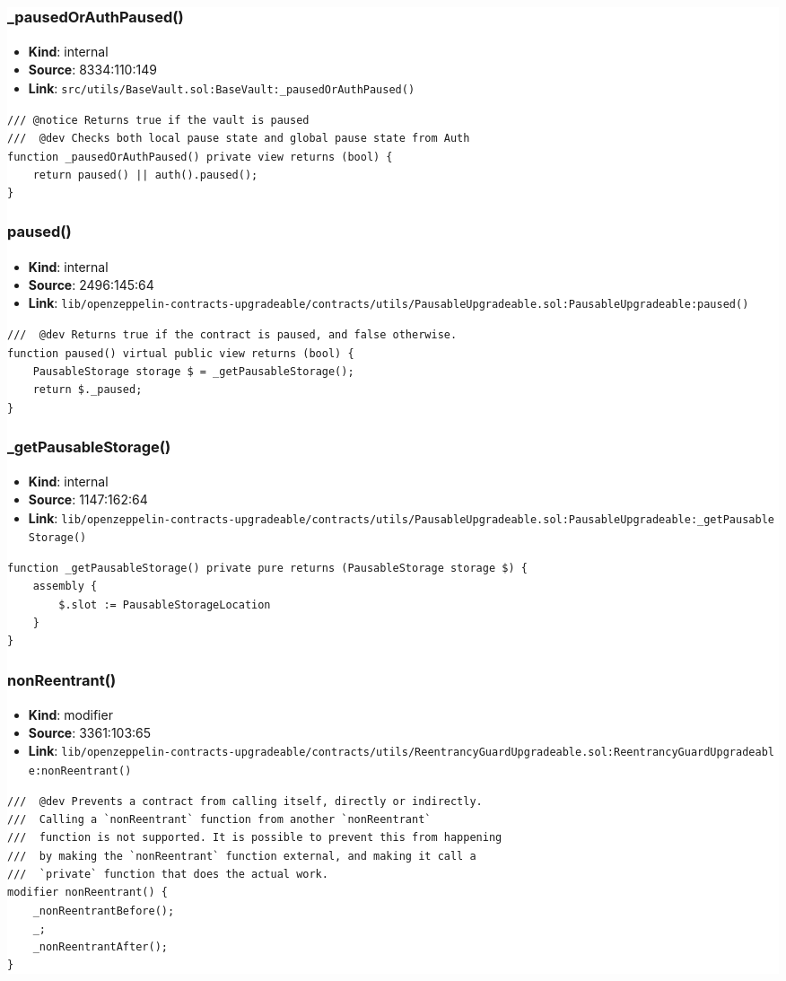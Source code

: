 ### _pausedOrAuthPaused()

- **Kind**: internal
- **Source**: 8334:110:149
- **Link**: `src/utils/BaseVault.sol:BaseVault:_pausedOrAuthPaused()`

```solidity
/// @notice Returns true if the vault is paused
///  @dev Checks both local pause state and global pause state from Auth
function _pausedOrAuthPaused() private view returns (bool) {
    return paused() || auth().paused();
}
```

### paused()

- **Kind**: internal
- **Source**: 2496:145:64
- **Link**: `lib/openzeppelin-contracts-upgradeable/contracts/utils/PausableUpgradeable.sol:PausableUpgradeable:paused()`

```solidity
///  @dev Returns true if the contract is paused, and false otherwise.
function paused() virtual public view returns (bool) {
    PausableStorage storage $ = _getPausableStorage();
    return $._paused;
}
```

### _getPausableStorage()

- **Kind**: internal
- **Source**: 1147:162:64
- **Link**: `lib/openzeppelin-contracts-upgradeable/contracts/utils/PausableUpgradeable.sol:PausableUpgradeable:_getPausableStorage()`

```solidity
function _getPausableStorage() private pure returns (PausableStorage storage $) {
    assembly {
        $.slot := PausableStorageLocation
    }
}
```

### nonReentrant()

- **Kind**: modifier
- **Source**: 3361:103:65
- **Link**: `lib/openzeppelin-contracts-upgradeable/contracts/utils/ReentrancyGuardUpgradeable.sol:ReentrancyGuardUpgradeable:nonReentrant()`

```solidity
///  @dev Prevents a contract from calling itself, directly or indirectly.
///  Calling a `nonReentrant` function from another `nonReentrant`
///  function is not supported. It is possible to prevent this from happening
///  by making the `nonReentrant` function external, and making it call a
///  `private` function that does the actual work.
modifier nonReentrant() {
    _nonReentrantBefore();
    _;
    _nonReentrantAfter();
}
```
